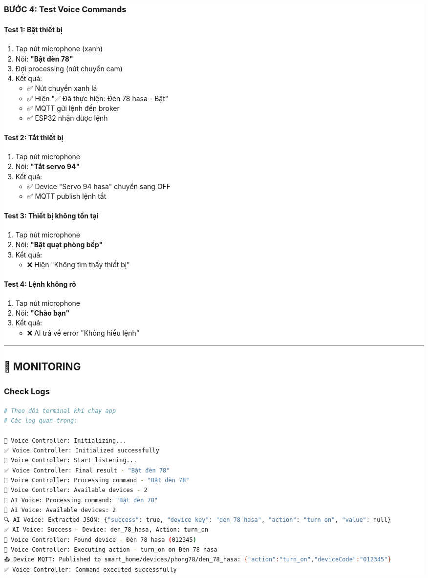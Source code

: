 ### **BƯỚC 4: Test Voice Commands**

#### **Test 1: Bật thiết bị**
1. Tap nút microphone (xanh)
2. Nói: **"Bật đèn 78"**
3. Đợi processing (nút chuyển cam)
4. Kết quả:
   - ✅ Nút chuyển xanh lá
   - ✅ Hiện "✅ Đã thực hiện: Đèn 78 hasa - Bật"
   - ✅ MQTT gửi lệnh đến broker
   - ✅ ESP32 nhận được lệnh

#### **Test 2: Tắt thiết bị**
1. Tap nút microphone
2. Nói: **"Tắt servo 94"**
3. Kết quả:
   - ✅ Device "Servo 94 hasa" chuyển sang OFF
   - ✅ MQTT publish lệnh tắt

#### **Test 3: Thiết bị không tồn tại**
1. Tap nút microphone
2. Nói: **"Bật quạt phòng bếp"**
3. Kết quả:
   - ❌ Hiện "Không tìm thấy thiết bị"

#### **Test 4: Lệnh không rõ**
1. Tap nút microphone
2. Nói: **"Chào bạn"**
3. Kết quả:
   - ❌ AI trả về error "Không hiểu lệnh"

---

## 📱 MONITORING

### **Check Logs**

```bash
# Theo dõi terminal khi chạy app
# Các log quan trọng:

🎤 Voice Controller: Initializing...
✅ Voice Controller: Initialized successfully
🎤 Voice Controller: Start listening...
✅ Voice Controller: Final result - "Bật đèn 78"
🤖 Voice Controller: Processing command - "Bật đèn 78"
📱 Voice Controller: Available devices - 2
🤖 AI Voice: Processing command: "Bật đèn 78"
🤖 AI Voice: Available devices: 2
🔍 AI Voice: Extracted JSON: {"success": true, "device_key": "den_78_hasa", "action": "turn_on", "value": null}
✅ AI Voice: Success - Device: den_78_hasa, Action: turn_on
📱 Voice Controller: Found device - Đèn 78 hasa (012345)
🎯 Voice Controller: Executing action - turn_on on Đèn 78 hasa
📤 Device MQTT: Published to smart_home/devices/phong78/den_78_hasa: {"action":"turn_on","deviceCode":"012345"}
✅ Voice Controller: Command executed successfully
```

